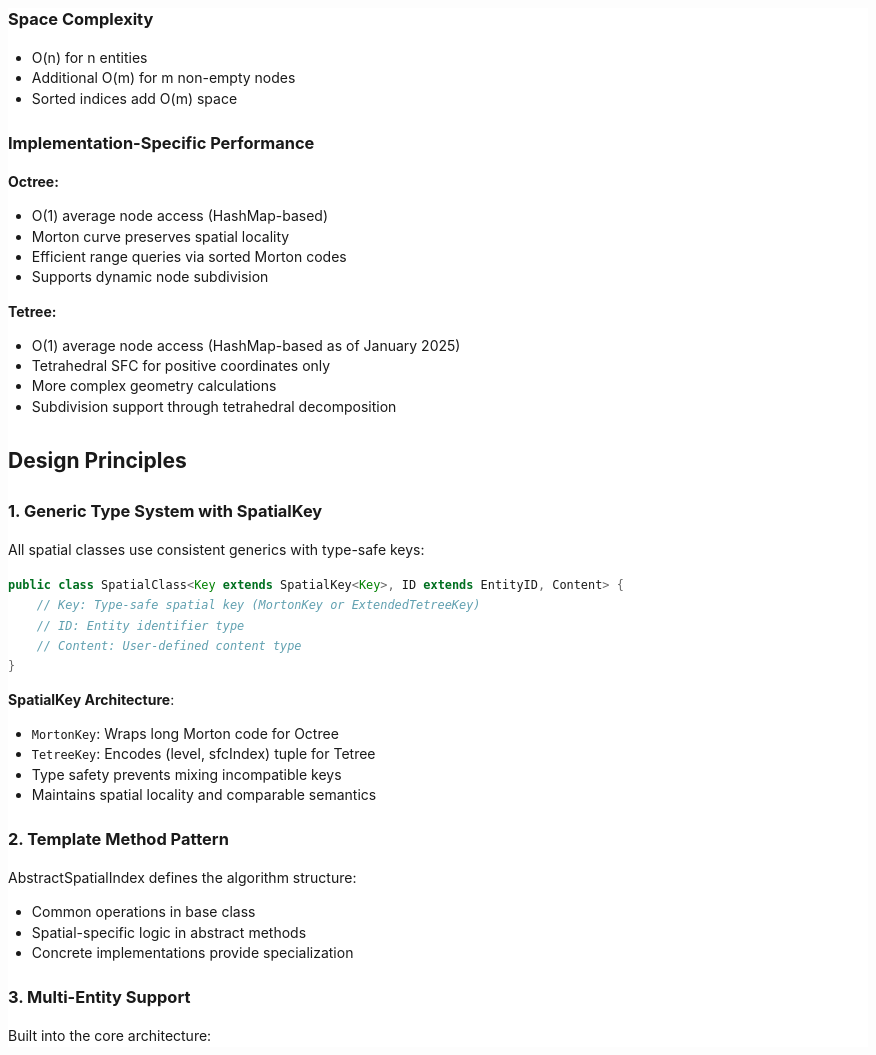 ### Space Complexity

- O(n) for n entities
- Additional O(m) for m non-empty nodes
- Sorted indices add O(m) space

### Implementation-Specific Performance

**Octree:**

- O(1) average node access (HashMap-based)
- Morton curve preserves spatial locality
- Efficient range queries via sorted Morton codes
- Supports dynamic node subdivision

**Tetree:**

- O(1) average node access (HashMap-based as of January 2025)
- Tetrahedral SFC for positive coordinates only
- More complex geometry calculations
- Subdivision support through tetrahedral decomposition

## Design Principles

### 1. Generic Type System with SpatialKey

All spatial classes use consistent generics with type-safe keys:

```java
public class SpatialClass<Key extends SpatialKey<Key>, ID extends EntityID, Content> {
    // Key: Type-safe spatial key (MortonKey or ExtendedTetreeKey)
    // ID: Entity identifier type
    // Content: User-defined content type
}
```

**SpatialKey Architecture**:

- `MortonKey`: Wraps long Morton code for Octree
- `TetreeKey`: Encodes (level, sfcIndex) tuple for Tetree
- Type safety prevents mixing incompatible keys
- Maintains spatial locality and comparable semantics

### 2. Template Method Pattern

AbstractSpatialIndex defines the algorithm structure:

- Common operations in base class
- Spatial-specific logic in abstract methods
- Concrete implementations provide specialization

### 3. Multi-Entity Support

Built into the core architecture:
